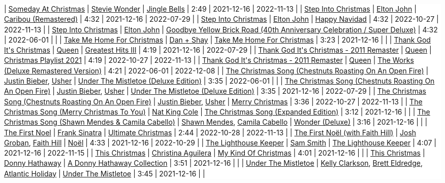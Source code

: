 | [Someday At Christmas](https://open.spotify.com/track/0GMbNoVqoycx9qd9ggIP8V) | [Stevie Wonder](https://open.spotify.com/artist/7guDJrEfX3qb6FEbdPA5qi) | [Jingle Bells](https://open.spotify.com/album/5NlA5cPHtHxIMOO9tqH7ar) | 2:49 | 2021-12-16 | 2022-11-13 |
| [Step Into Christmas](https://open.spotify.com/track/10HDoLPz2bucGBkoNEjDHW) | [Elton John](https://open.spotify.com/artist/3PhoLpVuITZKcymswpck5b) | [Caribou \(Remastered\)](https://open.spotify.com/album/4wBEBXmZSMUnscian0hgCI) | 4:32 | 2021-12-16 | 2022-07-29 |
| [Step Into Christmas](https://open.spotify.com/track/5AG7WObBQyMrmAfP5X9FKw) | [Elton John](https://open.spotify.com/artist/3PhoLpVuITZKcymswpck5b) | [Happy Navidad](https://open.spotify.com/album/1PpiyGryY19O7Lk6L1IbFu) | 4:32 | 2022-10-27 | 2022-11-13 |
| [Step Into Christmas](https://open.spotify.com/track/6sBWmE23q6xQHlnEZ8jYPT) | [Elton John](https://open.spotify.com/artist/3PhoLpVuITZKcymswpck5b) | [Goodbye Yellow Brick Road \(40th Anniversary Celebration / Super Deluxe\)](https://open.spotify.com/album/5u5AXYtYIxnIs4S7K3xHAN) | 4:32 | 2022-06-01 |  |
| [Take Me Home For Christmas](https://open.spotify.com/track/72HP2M4jjw4t0AIGdEVGEF) | [Dan + Shay](https://open.spotify.com/artist/7z5WFjZAIYejWy0NI5lv4T) | [Take Me Home For Christmas](https://open.spotify.com/album/5nzOzmqaWGkrlfWfk9Jrfh) | 3:23 | 2021-12-16 |  |
| [Thank God It's Christmas](https://open.spotify.com/track/0QtJZpyfZF67QF32p41NXa) | [Queen](https://open.spotify.com/artist/1dfeR4HaWDbWqFHLkxsg1d) | [Greatest Hits III](https://open.spotify.com/album/2BY5L3fpnj4pEduW3T1qN7) | 4:19 | 2021-12-16 | 2022-07-29 |
| [Thank God It's Christmas \- 2011 Remaster](https://open.spotify.com/track/0MWragmw7l06QuiYuSLS1A) | [Queen](https://open.spotify.com/artist/1dfeR4HaWDbWqFHLkxsg1d) | [Christmas Playlist 2021](https://open.spotify.com/album/5VQkuBEAq55jFH8yoNH3df) | 4:19 | 2022-10-27 | 2022-11-13 |
| [Thank God It's Christmas \- 2011 Remaster](https://open.spotify.com/track/3AymrUApW5JKKaNrHQhcBG) | [Queen](https://open.spotify.com/artist/1dfeR4HaWDbWqFHLkxsg1d) | [The Works \(Deluxe Remastered Version\)](https://open.spotify.com/album/7oHaj9jkWHByziQsqGAb8V) | 4:21 | 2022-06-01 | 2022-12-08 |
| [The Christmas Song \(Chestnuts Roasting On An Open Fire\)](https://open.spotify.com/track/3eYnKe0LhQA1B5HEkQaRTP) | [Justin Bieber](https://open.spotify.com/artist/1uNFoZAHBGtllmzznpCI3s), [Usher](https://open.spotify.com/artist/23zg3TcAtWQy7J6upgbUnj) | [Under The Mistletoe \(Deluxe Edition\)](https://open.spotify.com/album/63MKT9hwmiMFFdFp5SdB1p) | 3:35 | 2022-06-01 |  |
| [The Christmas Song \(Chestnuts Roasting On An Open Fire\)](https://open.spotify.com/track/4Z0l8dIngsalL0QdCun5CE) | [Justin Bieber](https://open.spotify.com/artist/1uNFoZAHBGtllmzznpCI3s), [Usher](https://open.spotify.com/artist/23zg3TcAtWQy7J6upgbUnj) | [Under The Mistletoe \(Deluxe Edition\)](https://open.spotify.com/album/1wEnjjF0dtWufdTzWeQAm2) | 3:35 | 2021-12-16 | 2022-07-29 |
| [The Christmas Song \(Chestnuts Roasting On An Open Fire\)](https://open.spotify.com/track/1dLUdZowbUBV3FeKH2l3hj) | [Justin Bieber](https://open.spotify.com/artist/1uNFoZAHBGtllmzznpCI3s), [Usher](https://open.spotify.com/artist/23zg3TcAtWQy7J6upgbUnj) | [Merry Christmas](https://open.spotify.com/album/4ZWoMk06dUmAF5jH06OEvU) | 3:36 | 2022-10-27 | 2022-11-13 |
| [The Christmas Song \(Merry Christmas To You\)](https://open.spotify.com/track/4PS1e8f2LvuTFgUs1Cn3ON) | [Nat King Cole](https://open.spotify.com/artist/7v4imS0moSyGdXyLgVTIV7) | [The Christmas Song \(Expanded Edition\)](https://open.spotify.com/album/6vBGI5522jvPi0ZZuGQNp4) | 3:12 | 2021-12-16 |  |
| [The Christmas Song \(Shawn Mendes & Camila Cabello\)](https://open.spotify.com/track/0fwxmtpxpMmEMphmJbCAEx) | [Shawn Mendes](https://open.spotify.com/artist/7n2wHs1TKAczGzO7Dd2rGr), [Camila Cabello](https://open.spotify.com/artist/4nDoRrQiYLoBzwC5BhVJzF) | [Wonder \(Deluxe\)](https://open.spotify.com/album/2sDPTkswUWDLtZYiOzubTe) | 3:16 | 2021-12-16 |  |
| [The First Noel](https://open.spotify.com/track/4WW2Bdai1qzTnNkWNJCGNg) | [Frank Sinatra](https://open.spotify.com/artist/1Mxqyy3pSjf8kZZL4QVxS0) | [Ultimate Christmas](https://open.spotify.com/album/1gCLWt3kXk5kNTZdsx6P8a) | 2:44 | 2022-10-28 | 2022-11-13 |
| [The First Noël \(with Faith Hill\)](https://open.spotify.com/track/1sEC3X76vXgpsgnfaXEMwR) | [Josh Groban](https://open.spotify.com/artist/6cXMpsP9x0SH4kFfMyVezF), [Faith Hill](https://open.spotify.com/artist/25NQNriVT2YbSW80ILRWJa) | [Noël](https://open.spotify.com/album/4kqXw1yf9EKamws0zCarGt) | 4:33 | 2021-12-16 | 2022-10-29 |
| [The Lighthouse Keeper](https://open.spotify.com/track/2WUVQQAsWvScEdBVilRYaR) | [Sam Smith](https://open.spotify.com/artist/2wY79sveU1sp5g7SokKOiI) | [The Lighthouse Keeper](https://open.spotify.com/album/30Nf68hbXjDvoacY0K5fFB) | 4:07 | 2021-12-16 | 2022-11-15 |
| [This Christmas](https://open.spotify.com/track/32h59T8q2SonUPJ006lyXt) | [Christina Aguilera](https://open.spotify.com/artist/1l7ZsJRRS8wlW3WfJfPfNS) | [My Kind Of Christmas](https://open.spotify.com/album/0EmIJRj74RImuDbGJh4iOu) | 4:01 | 2021-12-16 |  |
| [This Christmas](https://open.spotify.com/track/38xhBO2AKrJnjdjVnhJES6) | [Donny Hathaway](https://open.spotify.com/artist/0HU0U9kdXEHZVxUNbuQe8S) | [A Donny Hathaway Collection](https://open.spotify.com/album/2D2sMtTf1Db5bkSRGvWGKB) | 3:51 | 2021-12-16 |  |
| [Under The Mistletoe](https://open.spotify.com/track/2K4XbdyLxi9jhqVQeyUKRK) | [Kelly Clarkson](https://open.spotify.com/artist/3BmGtnKgCSGYIUhmivXKWX), [Brett Eldredge](https://open.spotify.com/artist/0qSX3s5pJnAlSsgsCne8Cz), [Atlantic Holiday](https://open.spotify.com/artist/5D9NYfOaGxFKCalJIeia1N) | [Under The Mistletoe](https://open.spotify.com/album/2nndXLmS4C16yX7UJBWW2U) | 3:45 | 2021-12-16 |  |